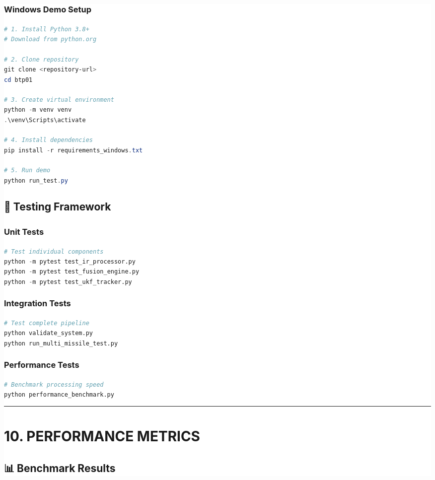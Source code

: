 ### Windows Demo Setup
```powershell
# 1. Install Python 3.8+
# Download from python.org

# 2. Clone repository
git clone <repository-url>
cd btp01

# 3. Create virtual environment
python -m venv venv
.\venv\Scripts\activate

# 4. Install dependencies
pip install -r requirements_windows.txt

# 5. Run demo
python run_test.py
```

## 🧪 Testing Framework

### Unit Tests
```python
# Test individual components
python -m pytest test_ir_processor.py
python -m pytest test_fusion_engine.py
python -m pytest test_ukf_tracker.py
```

### Integration Tests
```python
# Test complete pipeline
python validate_system.py
python run_multi_missile_test.py
```

### Performance Tests
```python
# Benchmark processing speed
python performance_benchmark.py
```

---

# 10. PERFORMANCE METRICS

## 📊 Benchmark Results

